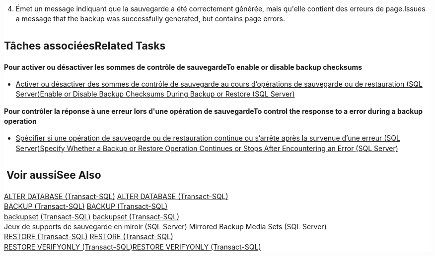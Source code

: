 4.  <span data-ttu-id="6bde9-144">Émet un message indiquant que la sauvegarde a été correctement générée, mais qu'elle contient des erreurs de page.</span><span class="sxs-lookup"><span data-stu-id="6bde9-144">Issues a message that the backup was successfully generated, but contains page errors.</span></span>  
  
##  <a name="related-tasks"></a><a name="RelatedTasks"></a> <span data-ttu-id="6bde9-145">Tâches associées</span><span class="sxs-lookup"><span data-stu-id="6bde9-145">Related Tasks</span></span>  
 <span data-ttu-id="6bde9-146">**Pour activer ou désactiver les sommes de contrôle de sauvegarde**</span><span class="sxs-lookup"><span data-stu-id="6bde9-146">**To enable or disable backup checksums**</span></span>  
  
-   [<span data-ttu-id="6bde9-147">Activer ou désactiver des sommes de contrôle de sauvegarde au cours d’opérations de sauvegarde ou de restauration &#40;SQL Server&#41;</span><span class="sxs-lookup"><span data-stu-id="6bde9-147">Enable or Disable Backup Checksums During Backup or Restore &#40;SQL Server&#41;</span></span>](enable-or-disable-backup-checksums-during-backup-or-restore-sql-server.md)  
  
 <span data-ttu-id="6bde9-148">**Pour contrôler la réponse à une erreur lors d'une opération de sauvegarde**</span><span class="sxs-lookup"><span data-stu-id="6bde9-148">**To control the response to a error during a backup operation**</span></span>  
  
-   [<span data-ttu-id="6bde9-149">Spécifier si une opération de sauvegarde ou de restauration continue ou s’arrête après la survenue d’une erreur &#40;SQL Server&#41;</span><span class="sxs-lookup"><span data-stu-id="6bde9-149">Specify Whether a Backup or Restore Operation Continues or Stops After Encountering an Error &#40;SQL Server&#41;</span></span>](specify-if-backup-or-restore-continues-or-stops-after-error.md)  
  
## <a name="see-also"></a><span data-ttu-id="6bde9-150"> Voir aussi</span><span class="sxs-lookup"><span data-stu-id="6bde9-150">See Also</span></span>  
 <span data-ttu-id="6bde9-151">[ALTER DATABASE &#40;Transact-SQL&#41;](/sql/t-sql/statements/alter-database-transact-sql) </span><span class="sxs-lookup"><span data-stu-id="6bde9-151">[ALTER DATABASE &#40;Transact-SQL&#41;](/sql/t-sql/statements/alter-database-transact-sql) </span></span>  
 <span data-ttu-id="6bde9-152">[BACKUP &#40;Transact-SQL&#41;](/sql/t-sql/statements/backup-transact-sql) </span><span class="sxs-lookup"><span data-stu-id="6bde9-152">[BACKUP &#40;Transact-SQL&#41;](/sql/t-sql/statements/backup-transact-sql) </span></span>  
 <span data-ttu-id="6bde9-153">[backupset &#40;Transact-SQL&#41;](/sql/relational-databases/system-tables/backupset-transact-sql) </span><span class="sxs-lookup"><span data-stu-id="6bde9-153">[backupset &#40;Transact-SQL&#41;](/sql/relational-databases/system-tables/backupset-transact-sql) </span></span>  
 <span data-ttu-id="6bde9-154">[Jeux de supports de sauvegarde en miroir &#40;SQL Server&#41;](mirrored-backup-media-sets-sql-server.md) </span><span class="sxs-lookup"><span data-stu-id="6bde9-154">[Mirrored Backup Media Sets &#40;SQL Server&#41;](mirrored-backup-media-sets-sql-server.md) </span></span>  
 <span data-ttu-id="6bde9-155">[RESTORE &#40;Transact-SQL&#41;](/sql/t-sql/statements/restore-statements-transact-sql) </span><span class="sxs-lookup"><span data-stu-id="6bde9-155">[RESTORE &#40;Transact-SQL&#41;](/sql/t-sql/statements/restore-statements-transact-sql) </span></span>  
 [<span data-ttu-id="6bde9-156">RESTORE VERIFYONLY &#40;Transact-SQL&#41;</span><span class="sxs-lookup"><span data-stu-id="6bde9-156">RESTORE VERIFYONLY &#40;Transact-SQL&#41;</span></span>](/sql/t-sql/statements/restore-statements-verifyonly-transact-sql)  
  
  

